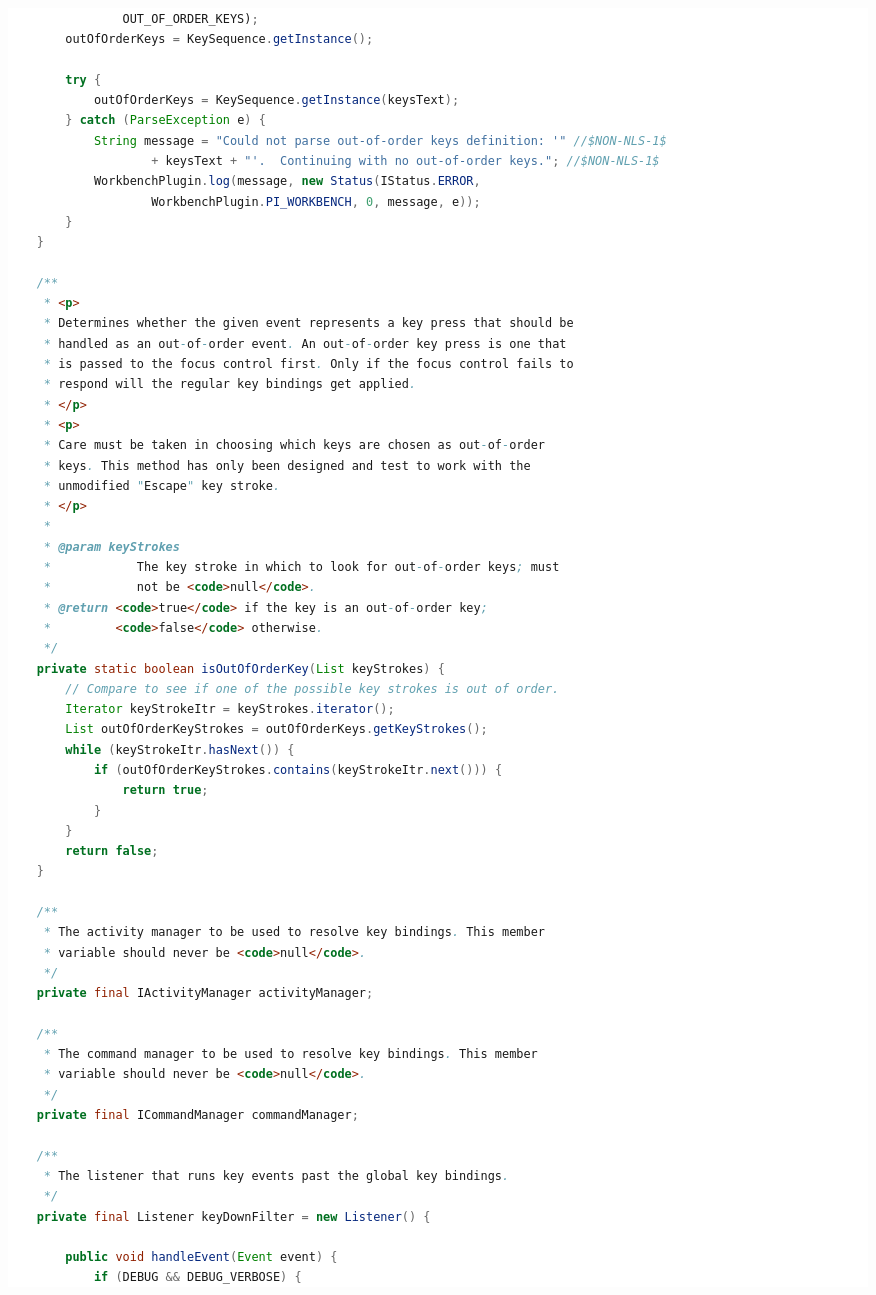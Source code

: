 ```java
                OUT_OF_ORDER_KEYS);
        outOfOrderKeys = KeySequence.getInstance();

        try {
            outOfOrderKeys = KeySequence.getInstance(keysText);
        } catch (ParseException e) {
            String message = "Could not parse out-of-order keys definition: '" //$NON-NLS-1$
                    + keysText + "'.  Continuing with no out-of-order keys."; //$NON-NLS-1$
            WorkbenchPlugin.log(message, new Status(IStatus.ERROR,
                    WorkbenchPlugin.PI_WORKBENCH, 0, message, e));
        }
    }

    /**
     * <p>
     * Determines whether the given event represents a key press that should be
     * handled as an out-of-order event. An out-of-order key press is one that
     * is passed to the focus control first. Only if the focus control fails to
     * respond will the regular key bindings get applied.
     * </p>
     * <p>
     * Care must be taken in choosing which keys are chosen as out-of-order
     * keys. This method has only been designed and test to work with the
     * unmodified "Escape" key stroke.
     * </p>
     * 
     * @param keyStrokes
     *            The key stroke in which to look for out-of-order keys; must
     *            not be <code>null</code>.
     * @return <code>true</code> if the key is an out-of-order key;
     *         <code>false</code> otherwise.
     */
    private static boolean isOutOfOrderKey(List keyStrokes) {
        // Compare to see if one of the possible key strokes is out of order.
        Iterator keyStrokeItr = keyStrokes.iterator();
        List outOfOrderKeyStrokes = outOfOrderKeys.getKeyStrokes();
        while (keyStrokeItr.hasNext()) {
            if (outOfOrderKeyStrokes.contains(keyStrokeItr.next())) {
                return true;
            }
        }
        return false;
    }

    /**
     * The activity manager to be used to resolve key bindings. This member
     * variable should never be <code>null</code>.
     */
    private final IActivityManager activityManager;

    /**
     * The command manager to be used to resolve key bindings. This member
     * variable should never be <code>null</code>.
     */
    private final ICommandManager commandManager;

    /**
     * The listener that runs key events past the global key bindings.
     */
    private final Listener keyDownFilter = new Listener() {

        public void handleEvent(Event event) {
            if (DEBUG && DEBUG_VERBOSE) {
```